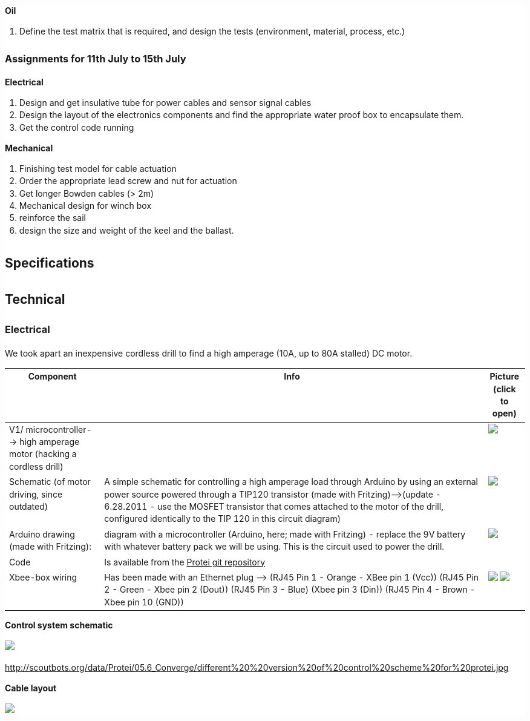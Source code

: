 **Oil**

1. Define the test matrix that is required, and design the tests (environment, material, process, etc.)

### Assignments for 11th July to 15th  July

**Electrical**

1. Design and get insulative  tube for power cables and sensor signal cables
2. Design the layout of the electronics components and find the appropriate water proof box to encapsulate them.
3. Get the  control code running

**Mechanical**

1. Finishing  test model for cable actuation
2. Order the appropriate lead screw and nut for actuation
3. Get longer Bowden cables (> 2m)
4. Mechanical design for winch box
5. reinforce the sail
6. design the size and weight of the keel and the ballast.


## Specifications

## Technical

### Electrical

We took apart an inexpensive cordless drill to find a high amperage (10A, up to 80A stalled) DC motor.

| Component |Info | Picture (click to open) |
|---  | --- | ---    |
|V1/ microcontroller--> high amperage motor (hacking a cordless drill)| | [<img src="http://farm6.static.flickr.com/5320/5876935100_9099ffea09_b.jpg" width = "500px">](http://farm6.static.flickr.com/5320/5876935100_9099ffea09_b.jpg) |
|Schematic (of motor driving, since outdated)|A simple schematic for controlling a high amperage load through Arduino by using an external power source powered through a TIP120 transistor (made with Fritzing)-->(update - 6.28.2011 - use the MOSFET transistor that comes attached to the motor of the drill, configured identically to the TIP 120 in this circuit diagram) | [<img src="http://farm6.static.flickr.com/5228/5876233019_bb629f825d_b.jpg" width = "500px">](http://farm6.static.flickr.com/5228/5876233019_bb629f825d_b.jpg) |
|Arduino drawing (made with Fritzing): | diagram with a microcontroller (Arduino, here; made with Fritzing) - replace the 9V battery with whatever battery pack we will be using. This is the circuit used to power the drill. | [<img src="http://farm7.static.flickr.com/6010/5876233467_c90468f156_o.jpg" width = "500px">](http://farm7.static.flickr.com/6010/5876233467_c90468f156_o.jpg) |
| Code | Is available from the [Protei git repository](https://github.com/Scoutbots/Protei/tree/5.6_Converge) |  |
| Xbee-box wiring | Has been made with an Ethernet plug --> (RJ45 Pin 1 - Orange -     XBee pin 1 (Vcc)) (RJ45 Pin 2 - Green   -     Xbee pin 2 (Dout)) (RJ45 Pin 3 - Blue) (Xbee pin 3 (Din)) (RJ45 Pin 4 - Brown   -     Xbee pin 10 (GND)) | [<img src="https://5bf2c0ea-a-deba03ed-s-sites.googlegroups.com/a/opensailing.net/protei/v/005-6/Xbee-box-cap-off.jpg?attachauth=ANoY7crajXao2WUr_o1sWdAW9gPSjgRREJh8-h1w539vWl_XcZHdhPg9aHs369X8-tqCXui3A0u09zmh9AOXWWwx61p9hlfB4JMEuB5Q71mAcSGPh1AZvl7qgd53JZzgJxsmCY0NSiyuzK484VQAB4UrKEyjE-D2sTaQroE6E6Zo-FBP1KtlQ2u8LND82kzGWER9i5Xy2RjFuGAUzB-Udo6ghBqYxrGX9S9AiUoaP7wtJfZ2TfFJ4KQ%3D&attredirects=0" width = "500px">](https://5bf2c0ea-a-deba03ed-s-sites.googlegroups.com/a/opensailing.net/protei/v/005-6/Xbee-box-cap-off.jpg?attachauth=ANoY7crajXao2WUr_o1sWdAW9gPSjgRREJh8-h1w539vWl_XcZHdhPg9aHs369X8-tqCXui3A0u09zmh9AOXWWwx61p9hlfB4JMEuB5Q71mAcSGPh1AZvl7qgd53JZzgJxsmCY0NSiyuzK484VQAB4UrKEyjE-D2sTaQroE6E6Zo-FBP1KtlQ2u8LND82kzGWER9i5Xy2RjFuGAUzB-Udo6ghBqYxrGX9S9AiUoaP7wtJfZ2TfFJ4KQ%3D&attredirects=0) [<img src="https://5bf2c0ea-a-deba03ed-s-sites.googlegroups.com/a/opensailing.net/protei/v/005-6/Xbee-box-cap-off-unplugged.jpg?attachauth=ANoY7cr4ejNSJN4iiUU6f4kd7FnSkW5zZtWer3dsbvdQWU2eDgH2WURDCxs8jDTTU--1MsZrEdr5y6JuFh3YfZ-sUQ9OYbm3T5k5c_G5lWZhq83MFXVdeRo-Y2-rhUxR1KP80U-YCsMX6nLmOlvpwfk9c7iBmbOjnjcfX8bTJuQBLHrqgZtOQs_q2y2-NuSfuSfqpEIlDwLCTfZz_Io2PKSBnTxG96J0VEQKmZAC7NckIWdV96FlAbGDW-XVDwxIVBnY6Pa4EqOC&attredirects=0" width = "500px">](https://5bf2c0ea-a-deba03ed-s-sites.googlegroups.com/a/opensailing.net/protei/v/005-6/Xbee-box-cap-off-unplugged.jpg?attachauth=ANoY7cr4ejNSJN4iiUU6f4kd7FnSkW5zZtWer3dsbvdQWU2eDgH2WURDCxs8jDTTU--1MsZrEdr5y6JuFh3YfZ-sUQ9OYbm3T5k5c_G5lWZhq83MFXVdeRo-Y2-rhUxR1KP80U-YCsMX6nLmOlvpwfk9c7iBmbOjnjcfX8bTJuQBLHrqgZtOQs_q2y2-NuSfuSfqpEIlDwLCTfZz_Io2PKSBnTxG96J0VEQKmZAC7NckIWdV96FlAbGDW-XVDwxIVBnY6Pa4EqOC&attredirects=0) |

**Control system schematic**

[<img src="https://c1.staticflickr.com/1/397/32002010173_f31bb79941.jpg" width = "300px">](http://scoutbots.org/data/Protei/05.6_Converge/different%20%20version%20of%20control%20scheme%20for%20protei.jpg)

http://scoutbots.org/data/Protei/05.6_Converge/different%20%20version%20of%20control%20scheme%20for%20protei.jpg

**Cable layout**

[<img src="https://c1.staticflickr.com/4/3672/32002010093_da4c7c0134.jpg" width = "300px">](https://docs.google.com/drawings/d/1eBS6jdsm79aUBTX3fiCuWC9X16ca6R4TsnBduYlnvzg/edit?hl=en_US)
